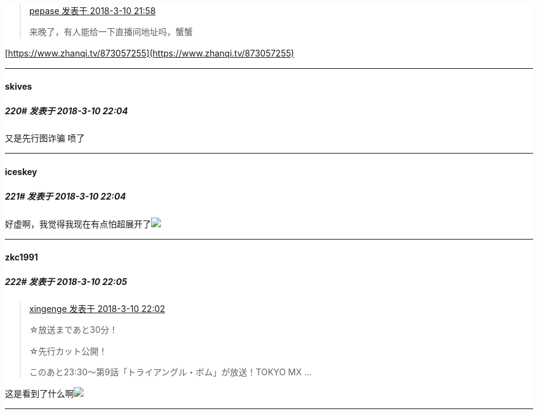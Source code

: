 <blockquote><a href="httphttps://bbs.saraba1st.com/2b/forum.php?mod=redirect&amp;goto=findpost&amp;pid=38808167&amp;ptid=1586984" target="_blank">pepase 发表于 2018-3-10 21:58</a>

来晚了，有人能给一下直播间地址吗，蟹蟹</blockquote>
[https://www.zhanqi.tv/873057255](https://www.zhanqi.tv/873057255)







*****

####  skives  
##### 220#       发表于 2018-3-10 22:04




又是先行图诈骗 喷了







*****

####  iceskey  
##### 221#       发表于 2018-3-10 22:04




好虚啊，我觉得我现在有点怕超展开了<img src="https://static.saraba1st.com/image/smiley/face2017/001.png" referrerpolicy="no-referrer">







*****

####  zkc1991  
##### 222#       发表于 2018-3-10 22:05



<blockquote><a href="httphttps://bbs.saraba1st.com/2b/forum.php?mod=redirect&amp;goto=findpost&amp;pid=38808200&amp;ptid=1586984" target="_blank">xingenge 发表于 2018-3-10 22:02</a>

☆放送まであと30分！

☆先行カット公開！

このあと23:30～第9話「トライアングル・ボム」が放送！TOKYO MX ...</blockquote>
这是看到了什么啊<img src="https://static.saraba1st.com/image/smiley/face2017/068.png" referrerpolicy="no-referrer">







*****
